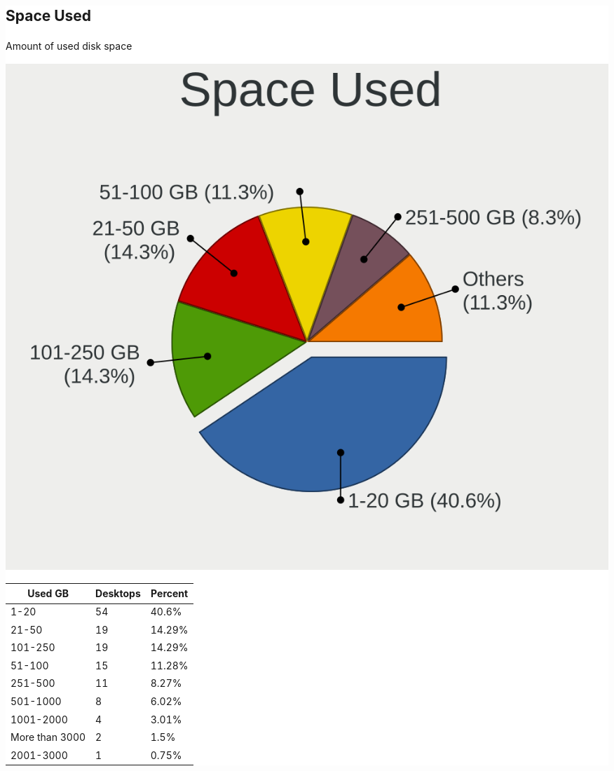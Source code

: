 Space Used
----------

Amount of used disk space

![Space Used](./images/pie_chart/drive_space_used.svg)


| Used GB        | Desktops | Percent |
|----------------|----------|---------|
| 1-20           | 54       | 40.6%   |
| 21-50          | 19       | 14.29%  |
| 101-250        | 19       | 14.29%  |
| 51-100         | 15       | 11.28%  |
| 251-500        | 11       | 8.27%   |
| 501-1000       | 8        | 6.02%   |
| 1001-2000      | 4        | 3.01%   |
| More than 3000 | 2        | 1.5%    |
| 2001-3000      | 1        | 0.75%   |
